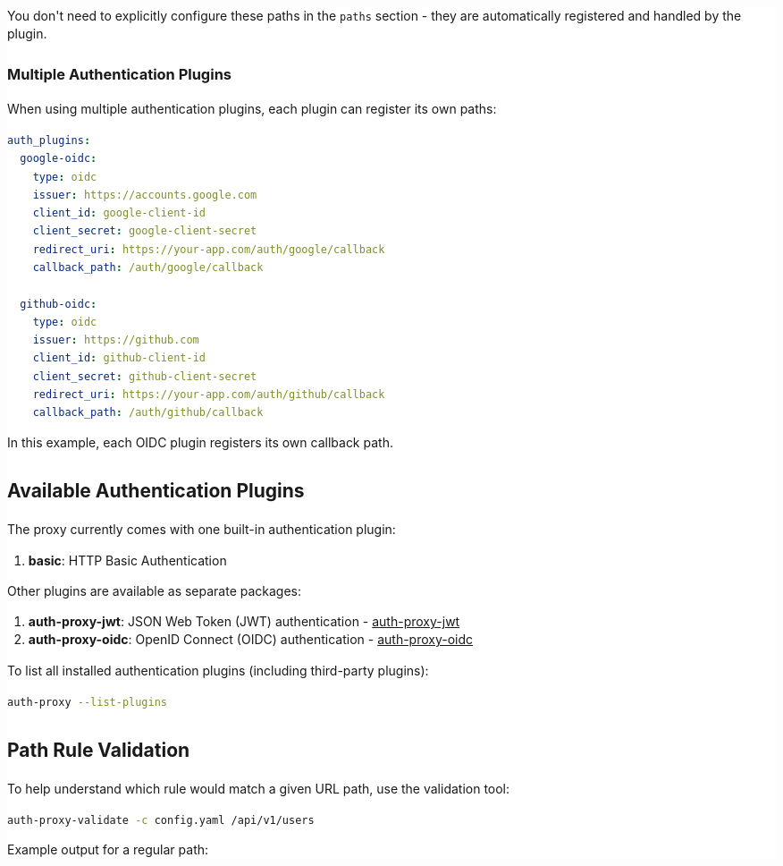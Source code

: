 You don't need to explicitly configure these paths in the `paths` section - they are automatically registered and handled by the plugin.

### Multiple Authentication Plugins

When using multiple authentication plugins, each plugin can register its own paths:

```yaml
auth_plugins:
  google-oidc:
    type: oidc
    issuer: https://accounts.google.com
    client_id: google-client-id
    client_secret: google-client-secret
    redirect_uri: https://your-app.com/auth/google/callback
    callback_path: /auth/google/callback

  github-oidc:
    type: oidc
    issuer: https://github.com
    client_id: github-client-id
    client_secret: github-client-secret
    redirect_uri: https://your-app.com/auth/github/callback
    callback_path: /auth/github/callback
```

In this example, each OIDC plugin registers its own callback path.

## Available Authentication Plugins

The proxy currently comes with one built-in authentication plugin:

1. **basic**: HTTP Basic Authentication

Other plugins are available as separate packages:

1. **auth-proxy-jwt**: JSON Web Token (JWT) authentication - [auth-proxy-jwt](https://git.private.coffee/kumi/auth-proxy-jwt)
2. **auth-proxy-oidc**: OpenID Connect (OIDC) authentication - [auth-proxy-oidc](https://git.private.coffee/kumi/auth-proxy-oidc)

To list all installed authentication plugins (including third-party plugins):

```bash
auth-proxy --list-plugins
```

## Path Rule Validation

To help understand which rule would match a given URL path, use the validation tool:

```bash
auth-proxy-validate -c config.yaml /api/v1/users
```

Example output for a regular path:
